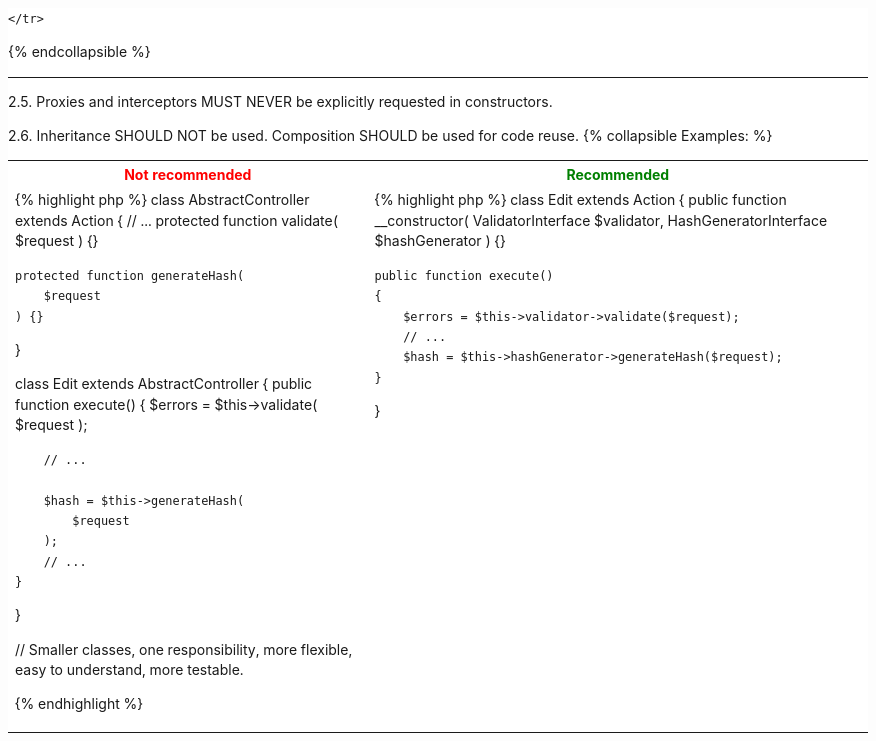     </tr>
</table>
{% endcollapsible %}

---

2.5. Proxies and interceptors MUST NEVER be explicitly requested in constructors.

2.6. Inheritance SHOULD NOT be used. Composition SHOULD be used for code reuse.
{% collapsible Examples: %}
<table>
    <tr>
        <th><span style="color: red">Not recommended</span></th>
        <th><span style="color: green">Recommended</span></th>
    </tr>
    <tr>
        <td>
{% highlight php %}
class AbstractController extends Action
{
    // ...
    protected function validate(
        $request
    ) {}

    protected function generateHash(
        $request
    ) {}
}

class Edit extends AbstractController
{
    public function execute()
    {
        $errors = $this->validate(
            $request
        );

        // ...

        $hash = $this->generateHash(
            $request
        );
        // ...
    }
}

// Smaller classes, one responsibility, more flexible, easy to understand, more testable.

{% endhighlight %}
        </td>
        <td>
{% highlight php %}
class Edit extends Action
{
    public function __constructor(
        ValidatorInterface $validator,
        HashGeneratorInterface $hashGenerator
    ) {}

    public function execute()
    {
        $errors = $this->validator->validate($request);
        // ...
        $hash = $this->hashGenerator->generateHash($request);
    }
}
